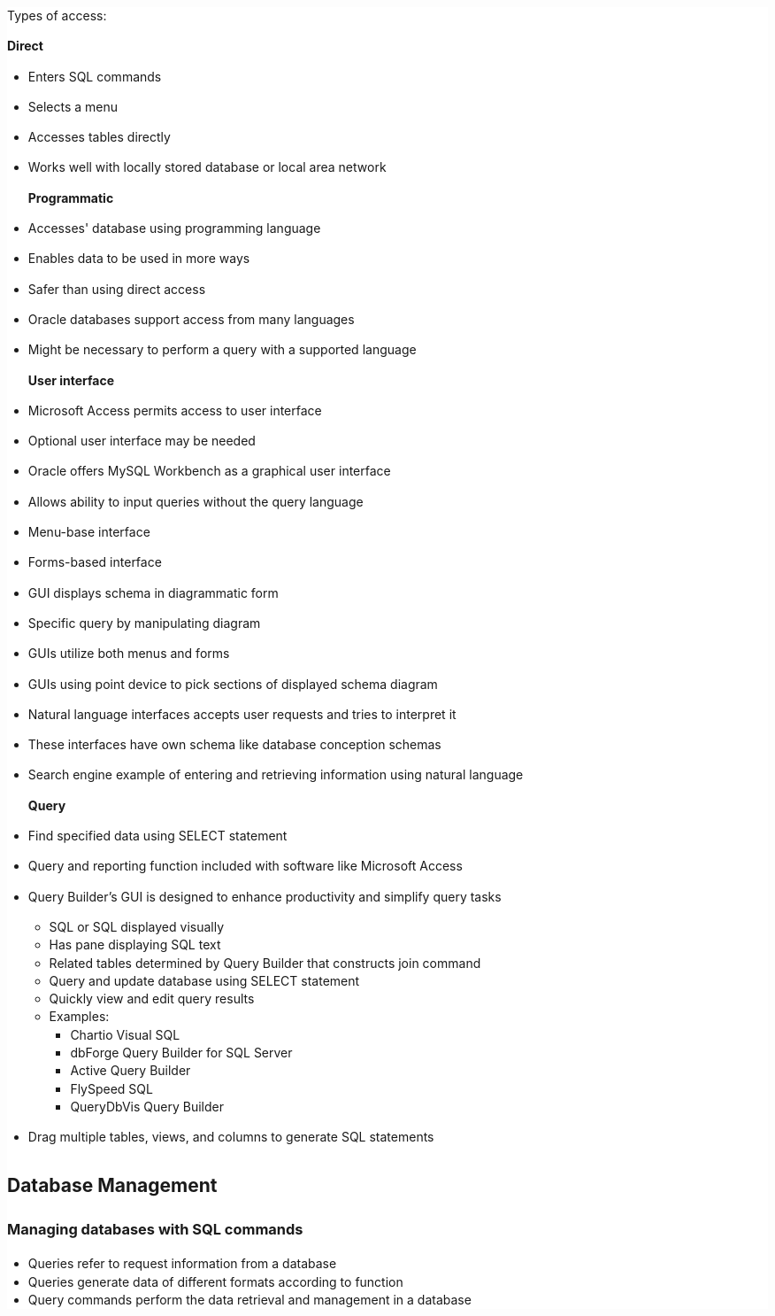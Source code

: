   Types of access:
  
  **Direct**
- Enters SQL commands
- Selects a menu
- Accesses tables directly
- Works well with locally stored database or local area network
  
  **Programmatic**
- Accesses' database using programming language
- Enables data to be used in more ways
- Safer than using direct access
- Oracle databases support access from many languages
- Might be necessary to perform a query with a supported language
  
  **User interface**
- Microsoft Access permits access to user interface
- Optional user interface may be needed
- Oracle offers MySQL Workbench as a graphical user interface
- Allows ability to input queries without the query language
- Menu-base interface
- Forms-based interface
- GUI displays schema in diagrammatic form
- Specific query by manipulating diagram
- GUIs utilize both menus and forms
- GUIs using point device to pick sections of displayed schema diagram
- Natural language interfaces accepts user requests and tries to interpret it
- These interfaces have own schema like database conception schemas
- Search engine example of entering and retrieving information using natural language
  
  **Query**
- Find specified data using SELECT statement
- Query and reporting function included with software like Microsoft Access
- Query Builder’s GUI is designed to enhance productivity and simplify query tasks
	- SQL or SQL displayed visually
	- Has pane displaying SQL text
	- Related tables determined by Query Builder that constructs join command
	- Query and update database using SELECT statement
	- Quickly view and edit query results
	- Examples:
		- Chartio Visual SQL
		- dbForge Query Builder for SQL Server
		- Active Query Builder
		- FlySpeed SQL
		- QueryDbVis Query Builder
- Drag multiple tables, views, and columns to generate SQL statements

## **Database Management**

### **Managing databases with SQL commands**

- Queries refer to request information from a database
- Queries generate data of different formats according to function
- Query commands perform the data retrieval and management in a database
  